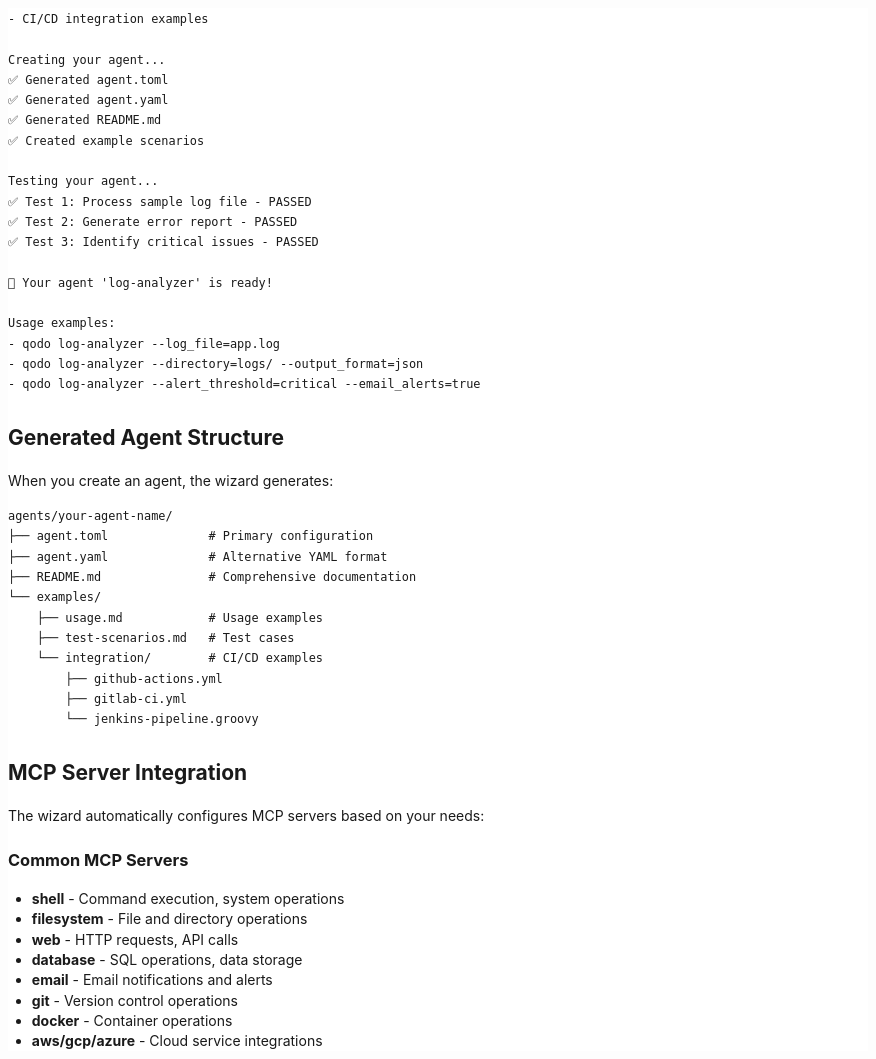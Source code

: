 ```
- CI/CD integration examples

Creating your agent...
✅ Generated agent.toml
✅ Generated agent.yaml  
✅ Generated README.md
✅ Created example scenarios

Testing your agent...
✅ Test 1: Process sample log file - PASSED
✅ Test 2: Generate error report - PASSED
✅ Test 3: Identify critical issues - PASSED

🎉 Your agent 'log-analyzer' is ready!

Usage examples:
- qodo log-analyzer --log_file=app.log
- qodo log-analyzer --directory=logs/ --output_format=json
- qodo log-analyzer --alert_threshold=critical --email_alerts=true
```

## Generated Agent Structure

When you create an agent, the wizard generates:

```
agents/your-agent-name/
├── agent.toml              # Primary configuration
├── agent.yaml              # Alternative YAML format
├── README.md               # Comprehensive documentation
└── examples/
    ├── usage.md            # Usage examples
    ├── test-scenarios.md   # Test cases
    └── integration/        # CI/CD examples
        ├── github-actions.yml
        ├── gitlab-ci.yml
        └── jenkins-pipeline.groovy
```

## MCP Server Integration

The wizard automatically configures MCP servers based on your needs:

### Common MCP Servers
- **shell** - Command execution, system operations
- **filesystem** - File and directory operations
- **web** - HTTP requests, API calls
- **database** - SQL operations, data storage
- **email** - Email notifications and alerts
- **git** - Version control operations
- **docker** - Container operations
- **aws/gcp/azure** - Cloud service integrations
